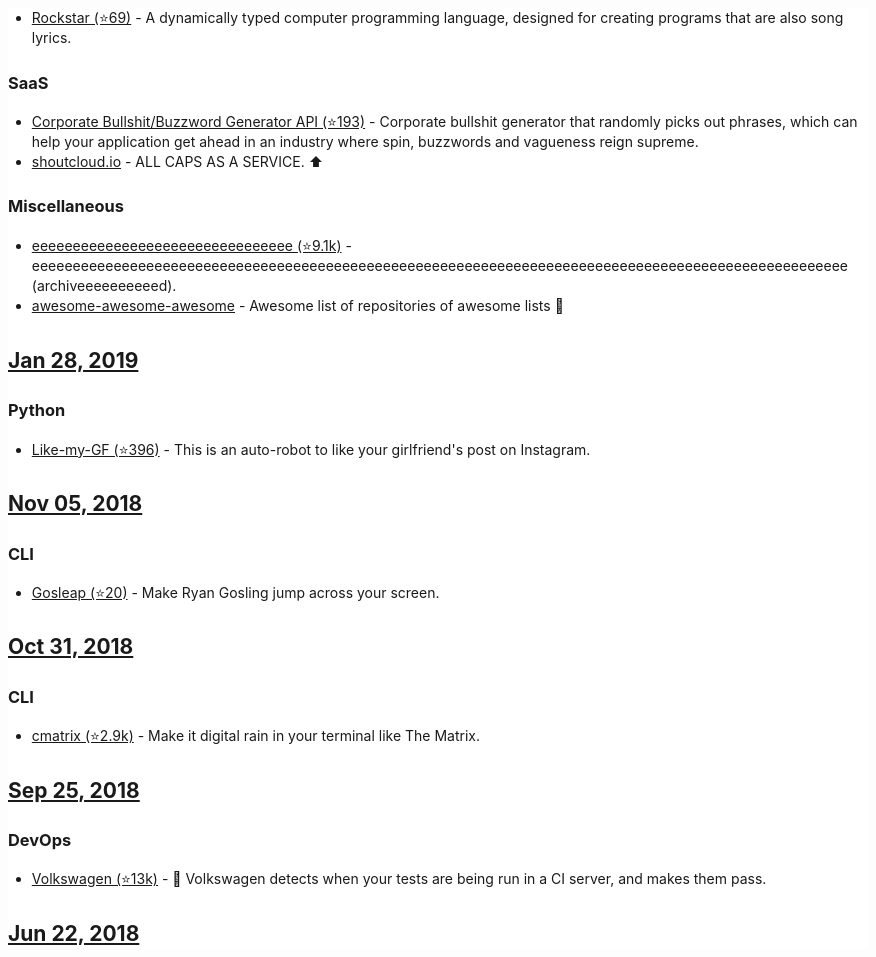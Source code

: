 *   [Rockstar (⭐69)](https://github.com/dylanbeattie/rockstar) - A dynamically typed computer programming language, designed for creating programs that are also song lyrics.

### SaaS

*   [Corporate Bullshit/Buzzword Generator API (⭐193)](https://github.com/sameerkumar18/corporate-bs-generator-api) - Corporate bullshit generator that randomly picks out phrases, which can help your application get ahead in an industry where spin, buzzwords and vagueness reign supreme.
*   [shoutcloud.io](http://shoutcloud.io/) - ALL CAPS AS A SERVICE. ⬆️

### Miscellaneous

*   [eeeeeeeeeeeeeeeeeeeeeeeeeeeeeeee (⭐9.1k)](https://github.com/eeeeeeeeeeeeeeeeeeeeeeeeeeeeeeee/eeeeeeeeeeeeeeeeeeeeeeeeeeeeeeeeeeeeeeeeeeeeeeeeeeeeeeeeeeeeeeeeeeeeeeeeeeeeeeeeeeeeeeeeeeeeeeeeeeee) - eeeeeeeeeeeeeeeeeeeeeeeeeeeeeeeeeeeeeeeeeeeeeeeeeeeeeeeeeeeeeeeeeeeeeeeeeeeeeeeeeeeeeeeeeeeeeeeeeeee (archiveeeeeeeeeed).
*   [awesome-awesome-awesome](https://github.com/jonatasbaldin/awesome-awesome-awesome) - Awesome list of repositories of awesome lists 🤷

## [Jan 28, 2019](/content/2019/01/28/README.md)

### Python

*   [Like-my-GF (⭐396)](https://github.com/cyandterry/Like-My-GF) - This is an auto-robot to like your girlfriend's post on Instagram.

## [Nov 05, 2018](/content/2018/11/05/README.md)

### CLI

*   [Gosleap (⭐20)](https://github.com/koriroys/gosleap) - Make Ryan Gosling jump across your screen.

## [Oct 31, 2018](/content/2018/10/31/README.md)

### CLI

*   [cmatrix (⭐2.9k)](https://github.com/abishekvashok/cmatrix) - Make it digital rain in your terminal like The Matrix.

## [Sep 25, 2018](/content/2018/09/25/README.md)

### DevOps

*   [Volkswagen (⭐13k)](https://github.com/auchenberg/volkswagen) - 🙈 Volkswagen detects when your tests are being run in a CI server, and makes them pass.

## [Jun 22, 2018](/content/2018/06/22/README.md)

